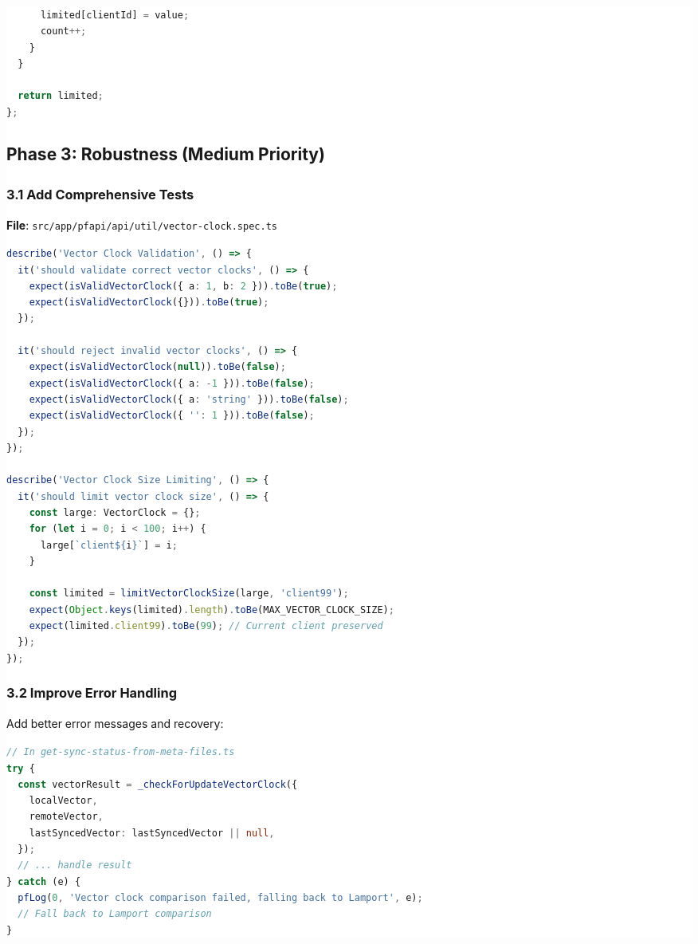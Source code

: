 ```typescript
      limited[clientId] = value;
      count++;
    }
  }

  return limited;
};
```

## Phase 3: Robustness (Medium Priority)

### 3.1 Add Comprehensive Tests

**File**: `src/app/pfapi/api/util/vector-clock.spec.ts`

```typescript
describe('Vector Clock Validation', () => {
  it('should validate correct vector clocks', () => {
    expect(isValidVectorClock({ a: 1, b: 2 })).toBe(true);
    expect(isValidVectorClock({})).toBe(true);
  });

  it('should reject invalid vector clocks', () => {
    expect(isValidVectorClock(null)).toBe(false);
    expect(isValidVectorClock({ a: -1 })).toBe(false);
    expect(isValidVectorClock({ a: 'string' })).toBe(false);
    expect(isValidVectorClock({ '': 1 })).toBe(false);
  });
});

describe('Vector Clock Size Limiting', () => {
  it('should limit vector clock size', () => {
    const large: VectorClock = {};
    for (let i = 0; i < 100; i++) {
      large[`client${i}`] = i;
    }

    const limited = limitVectorClockSize(large, 'client99');
    expect(Object.keys(limited).length).toBe(MAX_VECTOR_CLOCK_SIZE);
    expect(limited.client99).toBe(99); // Current client preserved
  });
});
```

### 3.2 Improve Error Handling

Add better error messages and recovery:

```typescript
// In get-sync-status-from-meta-files.ts
try {
  const vectorResult = _checkForUpdateVectorClock({
    localVector,
    remoteVector,
    lastSyncedVector: lastSyncedVector || null,
  });
  // ... handle result
} catch (e) {
  pfLog(0, 'Vector clock comparison failed, falling back to Lamport', e);
  // Fall back to Lamport comparison
}
```

